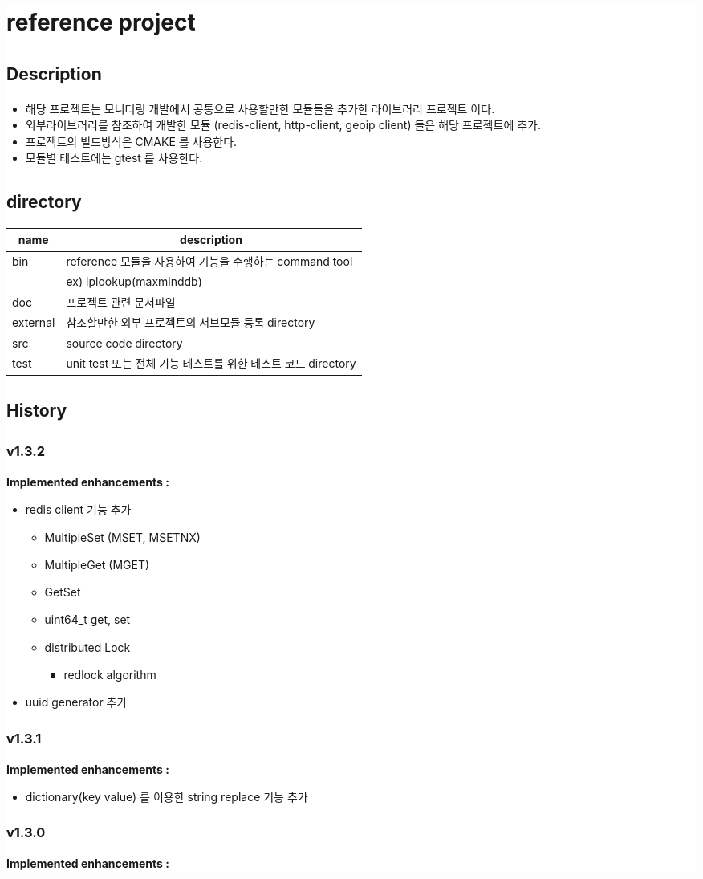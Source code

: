 # reference project

## Description

- 해당 프로젝트는 모니터링 개발에서 공통으로 사용할만한 모듈들을 추가한 라이브러리 프로젝트 이다.
- 외부라이브러리를 참조하여 개발한 모듈 (redis-client, http-client, geoip client) 들은 해당 프로젝트에 추가.
- 프로젝트의 빌드방식은 CMAKE 를 사용한다.
- 모듈별 테스트에는 gtest 를 사용한다.

## directory

| name     | description                                                  |
| -------- | ------------------------------------------------------------ |
| bin      | reference 모듈을 사용하여 기능을 수행하는 command tool       |
|          | ex) iplookup(maxminddb)                                      |
| doc      | 프로젝트 관련 문서파일                                       |
| external | 참조할만한 외부 프로젝트의 서브모듈 등록 directory           |
| src      | source code directory                                        |
| test     | unit test 또는 전체 기능 테스트를 위한 테스트 코드 directory |

## History

### v1.3.2

**Implemented enhancements :**

- redis client 기능 추가

  - MultipleSet (MSET, MSETNX)
  - MultipleGet (MGET)
  - GetSet
  - uint64_t get, set
  - distributed Lock

    - redlock algorithm

- uuid generator 추가

### v1.3.1

**Implemented enhancements :**

- dictionary(key value) 를 이용한 string replace 기능 추가

### v1.3.0

**Implemented enhancements :**
